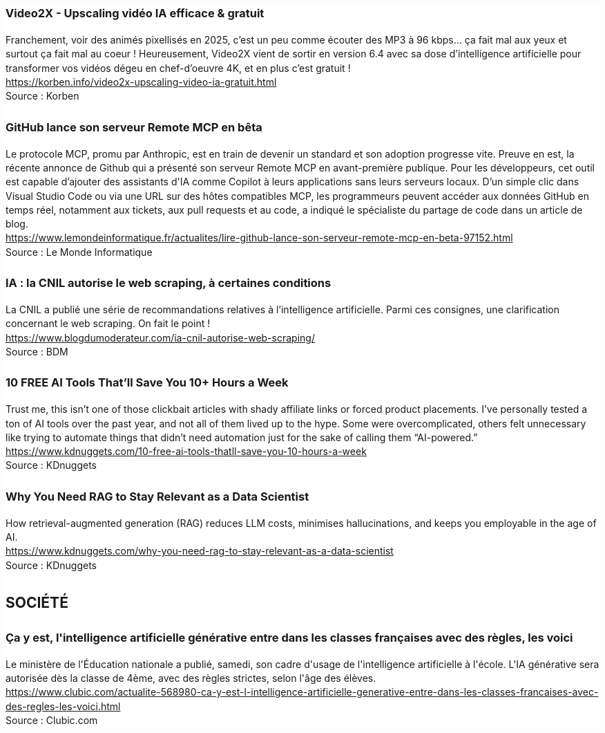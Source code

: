 ### Video2X - Upscaling vidéo IA efficace & gratuit
Franchement, voir des animés pixellisés en 2025, c’est un peu comme écouter des MP3 à 96 kbps… ça fait mal aux yeux et surtout ça fait mal au coeur ! Heureusement, Video2X vient de sortir en version 6.4 avec sa dose d’intelligence artificielle pour transformer vos vidéos dégeu en chef-d’oeuvre 4K, et en plus c’est gratuit !  
https://korben.info/video2x-upscaling-video-ia-gratuit.html  
Source : Korben

### GitHub lance son serveur Remote MCP en bêta
Le protocole MCP, promu par Anthropic, est en train de devenir un standard et son adoption progresse vite. Preuve en est, la récente annonce de Github qui a présenté son serveur Remote MCP en avant-première publique. Pour les développeurs, cet outil est capable d’ajouter des assistants d'IA comme Copilot à leurs applications sans leurs serveurs locaux. D’un simple clic dans Visual Studio Code ou via une URL sur des hôtes compatibles MCP, les programmeurs peuvent accéder aux données GitHub en temps réel, notamment aux tickets, aux pull requests et au code, a indiqué le spécialiste du partage de code dans un article de blog.  
https://www.lemondeinformatique.fr/actualites/lire-github-lance-son-serveur-remote-mcp-en-beta-97152.html  
Source : Le Monde Informatique

### IA : la CNIL autorise le web scraping, à certaines conditions
La CNIL a publié une série de recommandations relatives à l’intelligence artificielle. Parmi ces consignes, une clarification concernant le web scraping. On fait le point !  
https://www.blogdumoderateur.com/ia-cnil-autorise-web-scraping/  
Source : BDM

### 10 FREE AI Tools That’ll Save You 10+ Hours a Week
Trust me, this isn’t one of those clickbait articles with shady affiliate links or forced product placements. I’ve personally tested a ton of AI tools over the past year, and not all of them lived up to the hype. Some were overcomplicated, others felt unnecessary like trying to automate things that didn’t need automation just for the sake of calling them “AI-powered.”  
https://www.kdnuggets.com/10-free-ai-tools-thatll-save-you-10-hours-a-week  
Source : KDnuggets

### Why You Need RAG to Stay Relevant as a Data Scientist
How retrieval-augmented generation (RAG) reduces LLM costs, minimises hallucinations, and keeps you employable in the age of AI.  
https://www.kdnuggets.com/why-you-need-rag-to-stay-relevant-as-a-data-scientist  
Source : KDnuggets

## SOCIÉTÉ  

### Ça y est, l'intelligence artificielle générative entre dans les classes françaises avec des règles, les voici
Le ministère de l'Éducation nationale a publié, samedi, son cadre d'usage de l'intelligence artificielle à l'école. L'IA générative sera autorisée dès la classe de 4ème, avec des règles strictes, selon l'âge des élèves.  
https://www.clubic.com/actualite-568980-ca-y-est-l-intelligence-artificielle-generative-entre-dans-les-classes-francaises-avec-des-regles-les-voici.html  
Source : Clubic.com
